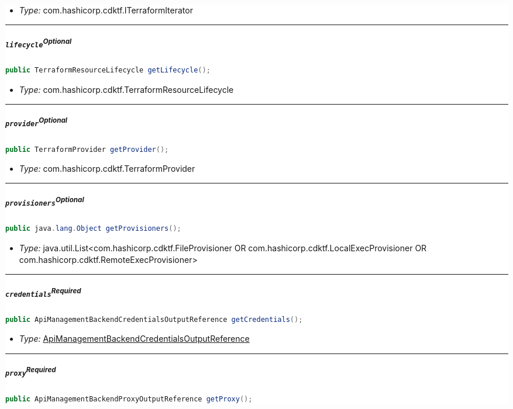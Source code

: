 - *Type:* com.hashicorp.cdktf.ITerraformIterator

---

##### `lifecycle`<sup>Optional</sup> <a name="lifecycle" id="@cdktf/provider-azurerm.apiManagementBackend.ApiManagementBackend.property.lifecycle"></a>

```java
public TerraformResourceLifecycle getLifecycle();
```

- *Type:* com.hashicorp.cdktf.TerraformResourceLifecycle

---

##### `provider`<sup>Optional</sup> <a name="provider" id="@cdktf/provider-azurerm.apiManagementBackend.ApiManagementBackend.property.provider"></a>

```java
public TerraformProvider getProvider();
```

- *Type:* com.hashicorp.cdktf.TerraformProvider

---

##### `provisioners`<sup>Optional</sup> <a name="provisioners" id="@cdktf/provider-azurerm.apiManagementBackend.ApiManagementBackend.property.provisioners"></a>

```java
public java.lang.Object getProvisioners();
```

- *Type:* java.util.List<com.hashicorp.cdktf.FileProvisioner OR com.hashicorp.cdktf.LocalExecProvisioner OR com.hashicorp.cdktf.RemoteExecProvisioner>

---

##### `credentials`<sup>Required</sup> <a name="credentials" id="@cdktf/provider-azurerm.apiManagementBackend.ApiManagementBackend.property.credentials"></a>

```java
public ApiManagementBackendCredentialsOutputReference getCredentials();
```

- *Type:* <a href="#@cdktf/provider-azurerm.apiManagementBackend.ApiManagementBackendCredentialsOutputReference">ApiManagementBackendCredentialsOutputReference</a>

---

##### `proxy`<sup>Required</sup> <a name="proxy" id="@cdktf/provider-azurerm.apiManagementBackend.ApiManagementBackend.property.proxy"></a>

```java
public ApiManagementBackendProxyOutputReference getProxy();
```
